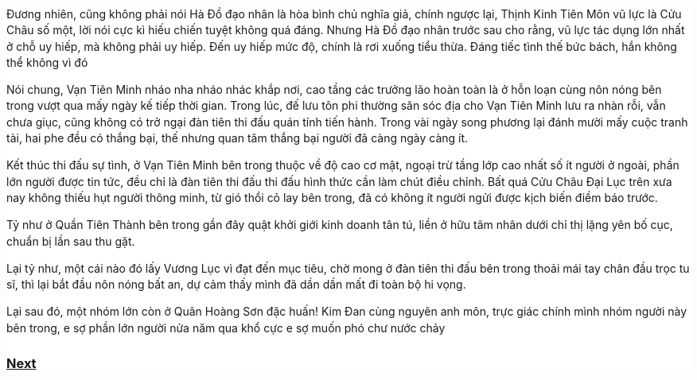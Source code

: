 Đương nhiên, cũng không phải nói Hà Đồ đạo nhân là hòa bình chủ nghĩa giả, chính ngược lại, Thịnh Kinh Tiên Môn vũ lực là Cửu Châu số một, lời nói cực kì hiếu chiến tuyệt không quá đáng. Nhưng Hà Đồ đạo nhân trước sau cho rằng, vũ lực tác dụng lớn nhất ở chỗ uy hiếp, mà không phải uy hiếp. Đến uy hiếp mức độ, chính là rơi xuống tiểu thừa. Đáng tiếc tình thế bức bách, hắn không thể không vì đó

Nói chung, Vạn Tiên Minh nháo nha nháo nhác khắp nơi, cao tầng các trưởng lão hoàn toàn là ở hỗn loạn cùng nôn nóng bên trong vượt qua mấy ngày kế tiếp thời gian. Trong lúc, đế lưu tôn phi thường săn sóc địa cho Vạn Tiên Minh lưu ra nhàn rỗi, vẫn chưa giục, cũng không có trở ngại đàn tiên thi đấu quán tính tiến hành. Trong vài ngày song phương lại đánh mười mấy cuộc tranh tài, hai phe đều có thắng bại, thế nhưng quan tâm thắng bại người đã càng ngày càng ít.

Kết thúc thi đấu sự tình, ở Vạn Tiên Minh bên trong thuộc về độ cao cơ mật, ngoại trừ tầng lớp cao nhất số ít người ở ngoài, phần lớn người được tin tức, đều chỉ là đàn tiên thi đấu thi đấu hình thức cần làm chút điều chỉnh. Bất quá Cửu Châu Đại Lục trên xưa nay không thiếu hụt người thông minh, từ gió thổi cỏ lay bên trong, đã có không ít người ngửi được kịch biến điềm báo trước.

Tỷ như ở Quần Tiên Thành bên trong gần đây quật khởi giới kinh doanh tân tú, liền ở hữu tâm nhân dưới chỉ thị lặng yên bố cục, chuẩn bị lần sau thu gặt.

Lại tỷ như, một cái nào đó lấy Vương Lục vì đạt đến mục tiêu, chờ mong ở đàn tiên thi đấu bên trong thoải mái tay chân đầu trọc tu sĩ, thì lại bắt đầu nôn nóng bất an, dự cảm thấy mình đã dần dần mất đi toàn bộ hi vọng.

Lại sau đó, một nhóm lớn còn ở Quân Hoàng Sơn đặc huấn! Kim Đan cùng nguyên anh môn, trực giác chính mình nhóm người này bên trong, e sợ phần lớn người nửa năm qua khổ cực e sợ muốn phó chư nước chảy

### [Next](./chuong-715.html)
